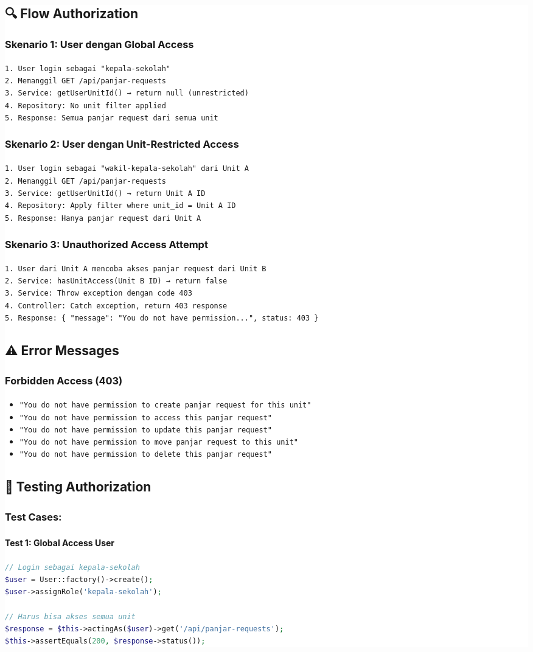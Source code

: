 ## 🔍 **Flow Authorization**

### **Skenario 1: User dengan Global Access**
```
1. User login sebagai "kepala-sekolah"
2. Memanggil GET /api/panjar-requests
3. Service: getUserUnitId() → return null (unrestricted)
4. Repository: No unit filter applied
5. Response: Semua panjar request dari semua unit
```

### **Skenario 2: User dengan Unit-Restricted Access**
```
1. User login sebagai "wakil-kepala-sekolah" dari Unit A
2. Memanggil GET /api/panjar-requests
3. Service: getUserUnitId() → return Unit A ID
4. Repository: Apply filter where unit_id = Unit A ID
5. Response: Hanya panjar request dari Unit A
```

### **Skenario 3: Unauthorized Access Attempt**
```
1. User dari Unit A mencoba akses panjar request dari Unit B
2. Service: hasUnitAccess(Unit B ID) → return false
3. Service: Throw exception dengan code 403
4. Controller: Catch exception, return 403 response
5. Response: { "message": "You do not have permission...", status: 403 }
```

## ⚠️ **Error Messages**

### **Forbidden Access (403)**
- `"You do not have permission to create panjar request for this unit"`
- `"You do not have permission to access this panjar request"`
- `"You do not have permission to update this panjar request"`
- `"You do not have permission to move panjar request to this unit"`
- `"You do not have permission to delete this panjar request"`

## 🧪 **Testing Authorization**

### **Test Cases:**

#### **Test 1: Global Access User**
```php
// Login sebagai kepala-sekolah
$user = User::factory()->create();
$user->assignRole('kepala-sekolah');

// Harus bisa akses semua unit
$response = $this->actingAs($user)->get('/api/panjar-requests');
$this->assertEquals(200, $response->status());
```
